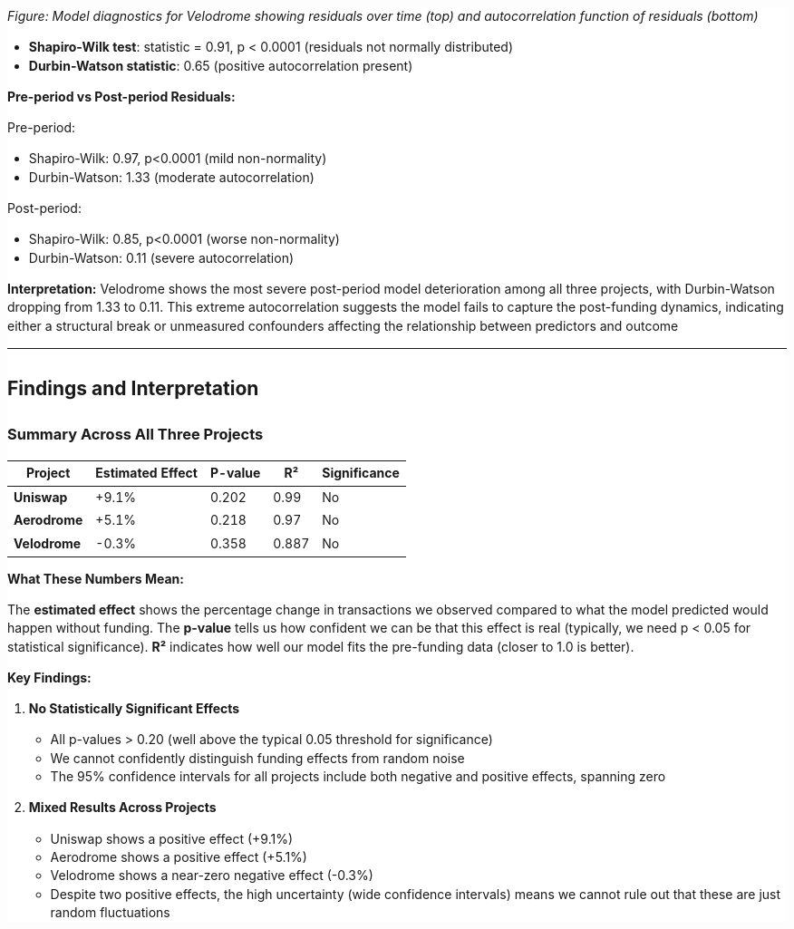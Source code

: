 
*Figure: Model diagnostics for Velodrome showing residuals over time (top) and autocorrelation function of residuals (bottom)*

- **Shapiro-Wilk test**: statistic = 0.91, p < 0.0001 (residuals not normally distributed)
- **Durbin-Watson statistic**: 0.65 (positive autocorrelation present)

**Pre-period vs Post-period Residuals:**

Pre-period:
- Shapiro-Wilk: 0.97, p<0.0001 (mild non-normality)
- Durbin-Watson: 1.33 (moderate autocorrelation)

Post-period:
- Shapiro-Wilk: 0.85, p<0.0001 (worse non-normality)
- Durbin-Watson: 0.11 (severe autocorrelation)

**Interpretation:**
Velodrome shows the most severe post-period model deterioration among all three projects, with Durbin-Watson dropping from 1.33 to 0.11. This extreme autocorrelation suggests the model fails to capture the post-funding dynamics, indicating either a structural break or unmeasured confounders affecting the relationship between predictors and outcome


---
## Findings and Interpretation


### Summary Across All Three Projects


| Project | Estimated Effect | P-value | R² | Significance |
|---------|-----------------|---------|-----|--------------|
| **Uniswap** | +9.1% | 0.202 | 0.99 | No |
| **Aerodrome** | +5.1% | 0.218 | 0.97 | No |
| **Velodrome** | -0.3% | 0.358 | 0.887 | No |


**What These Numbers Mean:**

The **estimated effect** shows the percentage change in transactions we observed compared to what the model predicted would happen without funding. The **p-value** tells us how confident we can be that this effect is real (typically, we need p < 0.05 for statistical significance). **R²** indicates how well our model fits the pre-funding data (closer to 1.0 is better).


**Key Findings:**


1. **No Statistically Significant Effects**
   - All p-values > 0.20 (well above the typical 0.05 threshold for significance)
   - We cannot confidently distinguish funding effects from random noise
   - The 95% confidence intervals for all projects include both negative and positive effects, spanning zero


2. **Mixed Results Across Projects**
   - Uniswap shows a positive effect (+9.1%)
   - Aerodrome shows a positive effect (+5.1%)
   - Velodrome shows a near-zero negative effect (-0.3%)
   - Despite two positive effects, the high uncertainty (wide confidence intervals) means we cannot rule out that these are just random fluctuations
